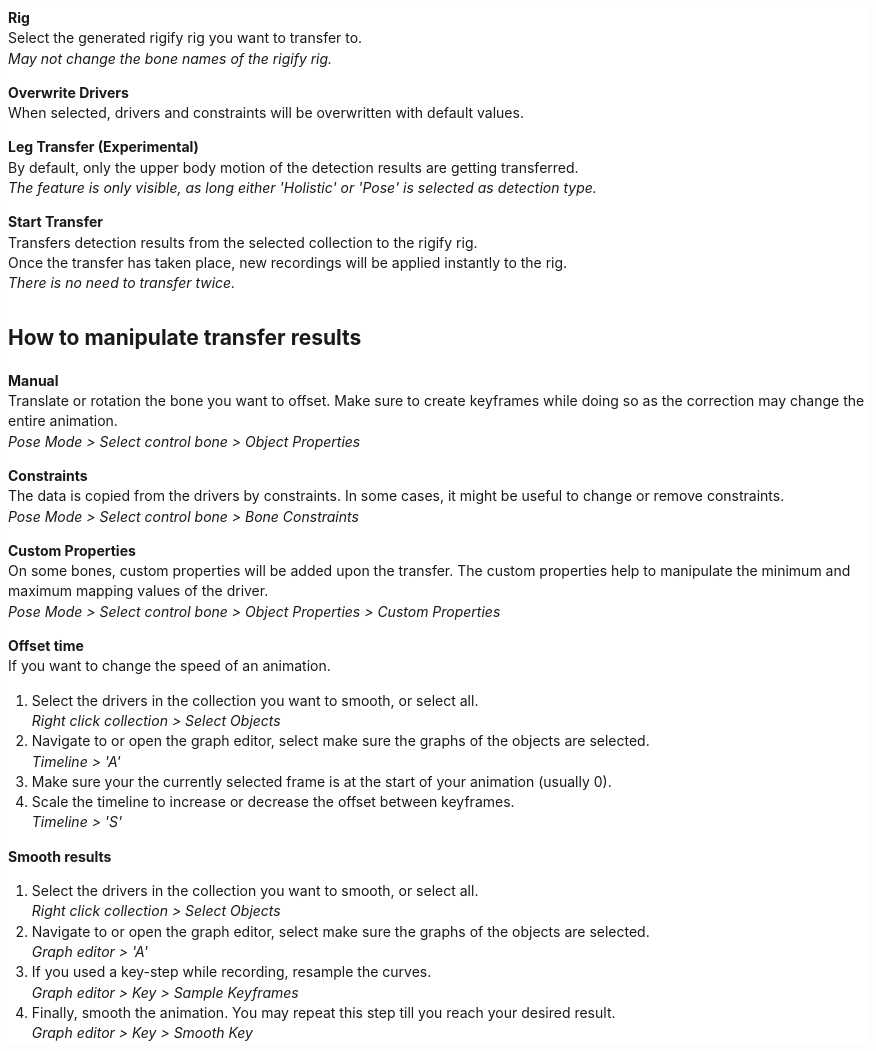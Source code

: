 **Rig**<br>
Select the generated rigify rig you want to transfer to.<br>
_May not change the bone names of the rigify rig._<br>

**Overwrite Drivers**<br>
When selected, drivers and constraints will be overwritten with default values.

**Leg Transfer (Experimental)**<br>
By default, only the upper body motion of the detection results are getting transferred.<br>
_The feature is only visible, as long either 'Holistic' or 'Pose' is selected as detection type._

**Start Transfer**<br>
Transfers detection results from the selected collection to the rigify rig.<br>
Once the transfer has taken place, new recordings will be applied instantly to the rig.<br>
_There is no need to transfer twice._<br>


## How to manipulate transfer results<br>
**Manual**</br>
Translate or rotation the bone you want to offset. Make sure to create keyframes while doing so as the correction may change the entire animation. <br>
_Pose Mode > Select control bone > Object Properties_

**Constraints**</br>
The data is copied from the drivers by constraints. In some cases, it might be useful to change or remove constraints.<br>
_Pose Mode > Select control bone > Bone Constraints_

**Custom Properties**</br>
On some bones, custom properties will be added upon the transfer. 
The custom properties help to manipulate the minimum and maximum mapping values of the driver.<br>
_Pose Mode > Select control bone > Object Properties > Custom Properties_

**Offset time**</br>
If you want to change the speed of an animation.
1. Select the drivers in the collection you want to smooth, or select all.</br>
_Right click collection > Select Objects_
2. Navigate to or open the graph editor, select make sure the graphs of the objects are selected.<br>
_Timeline > 'A'_
3. Make sure your the currently selected frame is at the start of your animation (usually 0).
4. Scale the timeline to increase or decrease the offset between keyframes.<br>
_Timeline > 'S'_


**Smooth results**</br>
1. Select the drivers in the collection you want to smooth, or select all.<br>
_Right click collection > Select Objects_
2. Navigate to or open the graph editor, select make sure the graphs of the objects are selected.<br>
_Graph editor > 'A'_
3. If you used a key-step while recording, resample the curves.<br>
_Graph editor > Key > Sample Keyframes_
4. Finally, smooth the animation. You may repeat this step till you reach your desired result.<br>
_Graph editor > Key > Smooth Key_<br>
